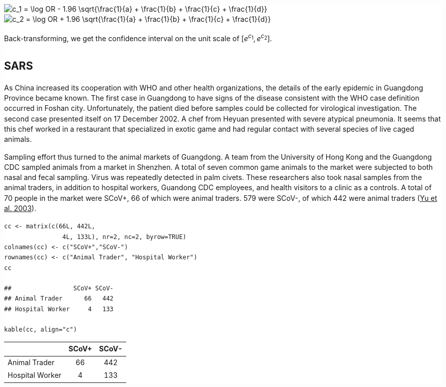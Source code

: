 
<img src="https://latex.codecogs.com/svg.latex?\large&space;c_1&space;=&space;\log&space;OR&space;-&space;1.96&space;\sqrt{\frac{1}{a}&space;&plus;&space;\frac{1}{b}&space;&plus;&space;\frac{1}{c}&space;&plus;&space;\frac{1}{d}}" title="c_1 = \log OR - 1.96 \sqrt{\frac{1}{a} + \frac{1}{b} + \frac{1}{c} + \frac{1}{d}}" />

<img src="https://latex.codecogs.com/svg.latex?\large&space;c_2&space;=&space;\log&space;OR&space;&plus;&space;1.96&space;\sqrt{\frac{1}{a}&space;&plus;&space;\frac{1}{b}&space;&plus;&space;\frac{1}{c}&space;&plus;&space;\frac{1}{d}}" title="c_2 = \log OR + 1.96 \sqrt{\frac{1}{a} + \frac{1}{b} + \frac{1}{c} + \frac{1}{d}}" />

Back-transforming, we get the confidence interval on the unit scale of
\[*e*<sup>*c*<sub>1</sub></sup>, *e*<sup>*c*<sub>2</sub></sup>\].

SARS
----

As China increased its cooperation with WHO and other health
organizations, the details of the early epidemic in Guangdong Province
became known. The first case in Guangdong to have signs of the disease
consistent with the WHO case definition occurred in Foshan city.
Unfortunately, the patient died before samples could be collected for
virological investigation. The second case presented itself on 17
December 2002. A chef from Heyuan presented with severe atypical
pneumonia. It seems that this chef worked in a restaurant that
specialized in exotic game and had regular contact with several species
of live caged animals.

Sampling effort thus turned to the animal markets of Guangdong. A team
from the University of Hong Kong and the Guangdong CDC sampled animals
from a market in Shenzhen. A total of seven common game animals to the
market were subjected to both nasal and fecal sampling. Virus was
repeatedly detected in palm civets. These researchers also took nasal
samples from the animal traders, in addition to hospital workers,
Guandong CDC employees, and health visitors to a clinic as a controls. A
total of 70 people in the market were SCoV+, 66 of which were animal
traders. 579 were SCoV-, of which 442 were animal traders ([Yu et
al. 2003](https://www.cdc.gov/mmwr/preview/mmwrhtml/mm5241a2.htm)).

    cc <- matrix(c(66L, 442L,
                    4L, 133L), nr=2, nc=2, byrow=TRUE)
    colnames(cc) <- c("SCoV+","SCoV-")
    rownames(cc) <- c("Animal Trader", "Hospital Worker")
    cc

    ##                 SCoV+ SCoV-
    ## Animal Trader      66   442
    ## Hospital Worker     4   133

    kable(cc, align="c")

<table>
<thead>
<tr class="header">
<th></th>
<th style="text-align: center;">SCoV+</th>
<th style="text-align: center;">SCoV-</th>
</tr>
</thead>
<tbody>
<tr class="odd">
<td>Animal Trader</td>
<td style="text-align: center;">66</td>
<td style="text-align: center;">442</td>
</tr>
<tr class="even">
<td>Hospital Worker</td>
<td style="text-align: center;">4</td>
<td style="text-align: center;">133</td>